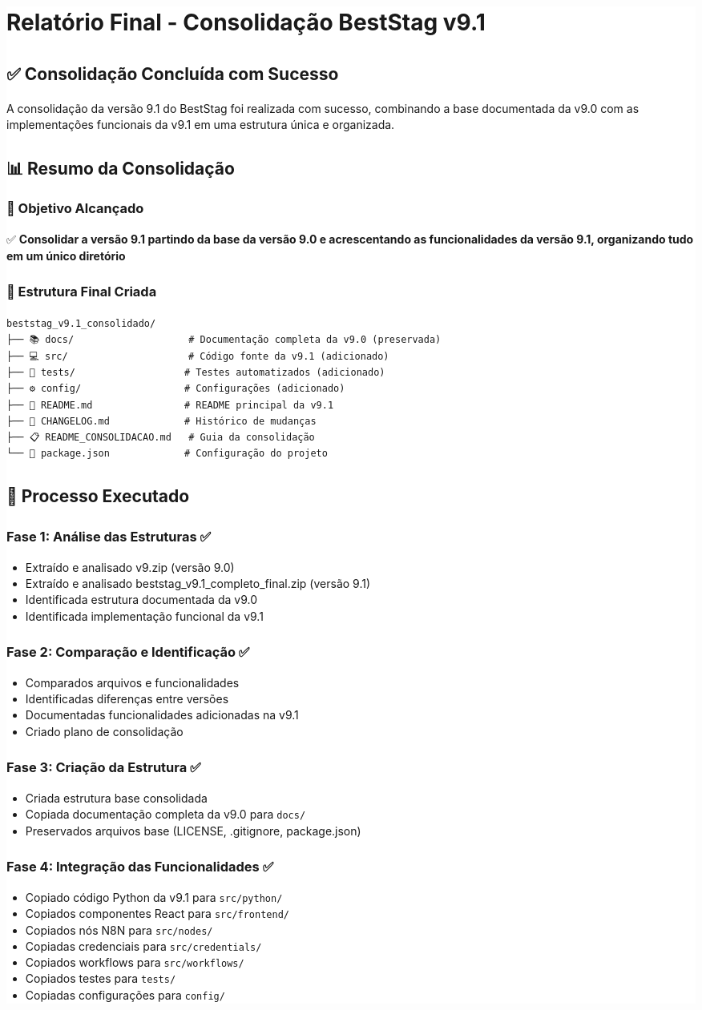 # Relatório Final - Consolidação BestStag v9.1

## ✅ Consolidação Concluída com Sucesso

A consolidação da versão 9.1 do BestStag foi realizada com sucesso, combinando a base documentada da v9.0 com as implementações funcionais da v9.1 em uma estrutura única e organizada.

## 📊 Resumo da Consolidação

### 🎯 Objetivo Alcançado
✅ **Consolidar a versão 9.1 partindo da base da versão 9.0 e acrescentando as funcionalidades da versão 9.1, organizando tudo em um único diretório**

### 📁 Estrutura Final Criada
```
beststag_v9.1_consolidado/
├── 📚 docs/                    # Documentação completa da v9.0 (preservada)
├── 💻 src/                     # Código fonte da v9.1 (adicionado)
├── 🧪 tests/                   # Testes automatizados (adicionado)
├── ⚙️ config/                  # Configurações (adicionado)
├── 📖 README.md                # README principal da v9.1
├── 📝 CHANGELOG.md             # Histórico de mudanças
├── 📋 README_CONSOLIDACAO.md   # Guia da consolidação
└── 🔧 package.json             # Configuração do projeto
```

## 🔄 Processo Executado

### Fase 1: Análise das Estruturas ✅
- Extraído e analisado v9.zip (versão 9.0)
- Extraído e analisado beststag_v9.1_completo_final.zip (versão 9.1)
- Identificada estrutura documentada da v9.0
- Identificada implementação funcional da v9.1

### Fase 2: Comparação e Identificação ✅
- Comparados arquivos e funcionalidades
- Identificadas diferenças entre versões
- Documentadas funcionalidades adicionadas na v9.1
- Criado plano de consolidação

### Fase 3: Criação da Estrutura ✅
- Criada estrutura base consolidada
- Copiada documentação completa da v9.0 para `docs/`
- Preservados arquivos base (LICENSE, .gitignore, package.json)

### Fase 4: Integração das Funcionalidades ✅
- Copiado código Python da v9.1 para `src/python/`
- Copiados componentes React para `src/frontend/`
- Copiados nós N8N para `src/nodes/`
- Copiadas credenciais para `src/credentials/`
- Copiados workflows para `src/workflows/`
- Copiados testes para `tests/`
- Copiadas configurações para `config/`
